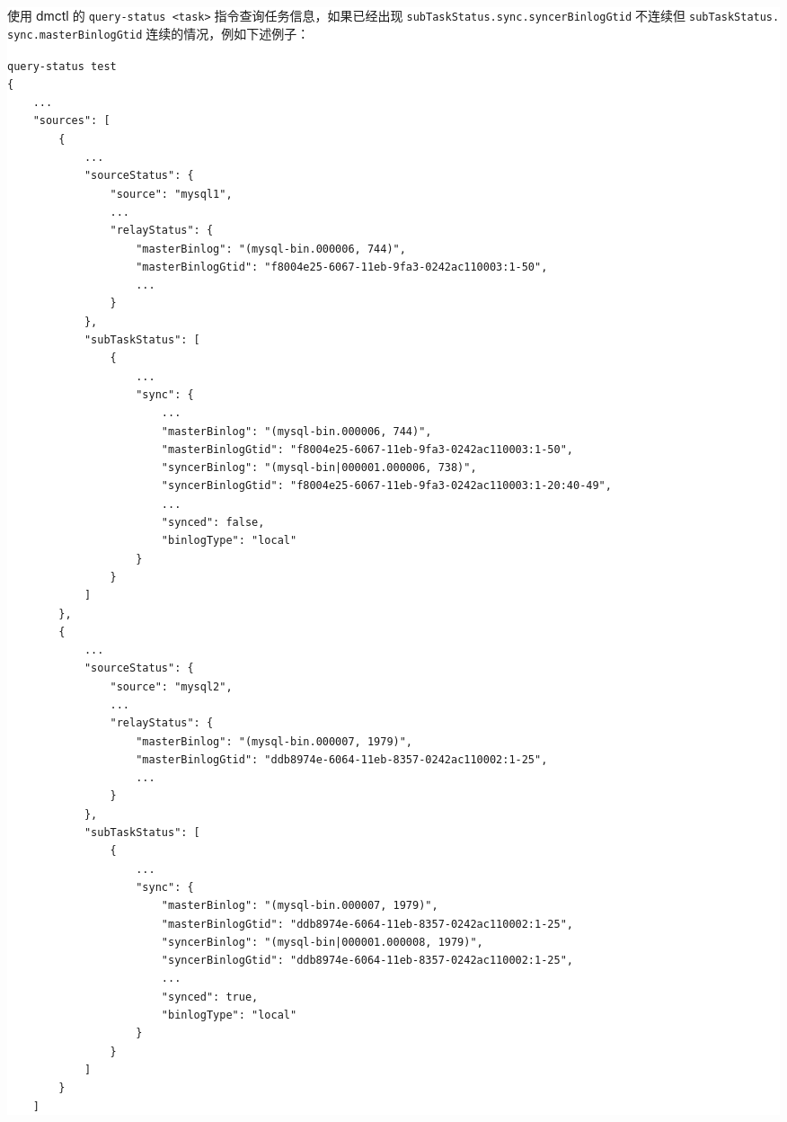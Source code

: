 ```
```

使用 dmctl 的 `query-status <task>` 指令查询任务信息，如果已经出现 `subTaskStatus.sync.syncerBinlogGtid` 不连续但 `subTaskStatus.sync.masterBinlogGtid` 连续的情况，例如下述例子：

```
query-status test
{
    ...
    "sources": [
        {
            ...
            "sourceStatus": {
                "source": "mysql1",
                ...
                "relayStatus": {
                    "masterBinlog": "(mysql-bin.000006, 744)",
                    "masterBinlogGtid": "f8004e25-6067-11eb-9fa3-0242ac110003:1-50",
                    ...
                }
            },
            "subTaskStatus": [
                {
                    ...
                    "sync": {
                        ...
                        "masterBinlog": "(mysql-bin.000006, 744)",
                        "masterBinlogGtid": "f8004e25-6067-11eb-9fa3-0242ac110003:1-50",
                        "syncerBinlog": "(mysql-bin|000001.000006, 738)",
                        "syncerBinlogGtid": "f8004e25-6067-11eb-9fa3-0242ac110003:1-20:40-49",
                        ...
                        "synced": false,
                        "binlogType": "local"
                    }
                }
            ]
        },
        {
            ...
            "sourceStatus": {
                "source": "mysql2",
                ...
                "relayStatus": {
                    "masterBinlog": "(mysql-bin.000007, 1979)",
                    "masterBinlogGtid": "ddb8974e-6064-11eb-8357-0242ac110002:1-25",
                    ...
                }
            },
            "subTaskStatus": [
                {
                    ...
                    "sync": {
                        "masterBinlog": "(mysql-bin.000007, 1979)",
                        "masterBinlogGtid": "ddb8974e-6064-11eb-8357-0242ac110002:1-25",
                        "syncerBinlog": "(mysql-bin|000001.000008, 1979)",
                        "syncerBinlogGtid": "ddb8974e-6064-11eb-8357-0242ac110002:1-25",
                        ...
                        "synced": true,
                        "binlogType": "local"
                    }
                }
            ]
        }
    ]
```